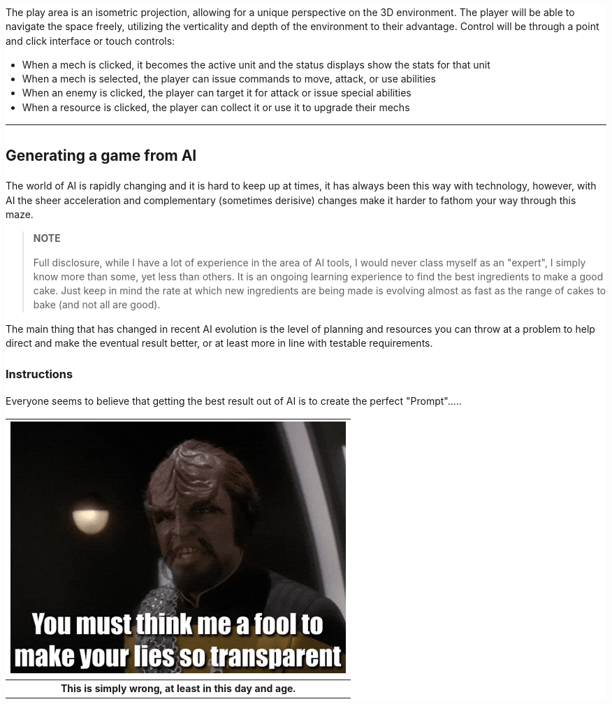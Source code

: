 The play area is an isometric projection, allowing for a unique perspective on the 3D environment.  The player will be able to navigate the space freely, utilizing the verticality and depth of the environment to their advantage.  Control will be through a point and click interface or touch controls:

* When a mech is clicked, it becomes the active unit and the status displays show the stats for that unit
* When a mech is selected, the player can issue commands to move, attack, or use abilities
* When an enemy is clicked, the player can target it for attack or issue special abilities
* When a resource is clicked, the player can collect it or use it to upgrade their mechs

---

## Generating a game from AI

The world of AI is rapidly changing and it is hard to keep up at times, it has always been this way with technology, however, with AI the sheer acceleration and complementary (sometimes derisive) changes make it harder to fathom your way through this maze.

> **NOTE**
>
> Full disclosure, while I have a lot of experience in the area of AI tools, I would never class myself as an "expert", I simply know more than some, yet less than others.  It is an ongoing learning experience to find the best ingredients to make a good cake.  Just keep in mind the rate at which new ingredients are being made is evolving almost as fast as the range of cakes to bake (and not all are good).

The main thing that has changed in recent AI evolution is the level of planning and resources you can throw at a problem to help direct and make the eventual result better, or at least more in line with testable requirements.

### Instructions

Everyone seems to believe that getting the best result out of AI is to create the perfect "Prompt".....

|![this is a lie](/assets/img/posts/20250823/StarTrekLies.gif)|
| :---: |
|**This is simply wrong, at least in this day and age.**|
